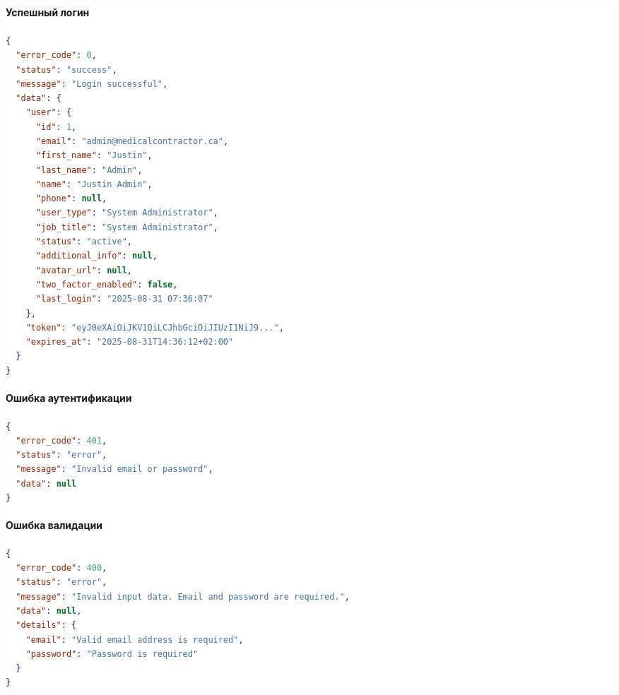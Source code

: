 #### Успешный логин
```json
{
  "error_code": 0,
  "status": "success",
  "message": "Login successful",
  "data": {
    "user": {
      "id": 1,
      "email": "admin@medicalcontractor.ca",
      "first_name": "Justin",
      "last_name": "Admin",
      "name": "Justin Admin",
      "phone": null,
      "user_type": "System Administrator",
      "job_title": "System Administrator",
      "status": "active",
      "additional_info": null,
      "avatar_url": null,
      "two_factor_enabled": false,
      "last_login": "2025-08-31 07:36:07"
    },
    "token": "eyJ0eXAiOiJKV1QiLCJhbGciOiJIUzI1NiJ9...",
    "expires_at": "2025-08-31T14:36:12+02:00"
  }
}
```

#### Ошибка аутентификации
```json
{
  "error_code": 401,
  "status": "error",
  "message": "Invalid email or password",
  "data": null
}
```

#### Ошибка валидации
```json
{
  "error_code": 400,
  "status": "error",
  "message": "Invalid input data. Email and password are required.",
  "data": null,
  "details": {
    "email": "Valid email address is required",
    "password": "Password is required"
  }
}
```
